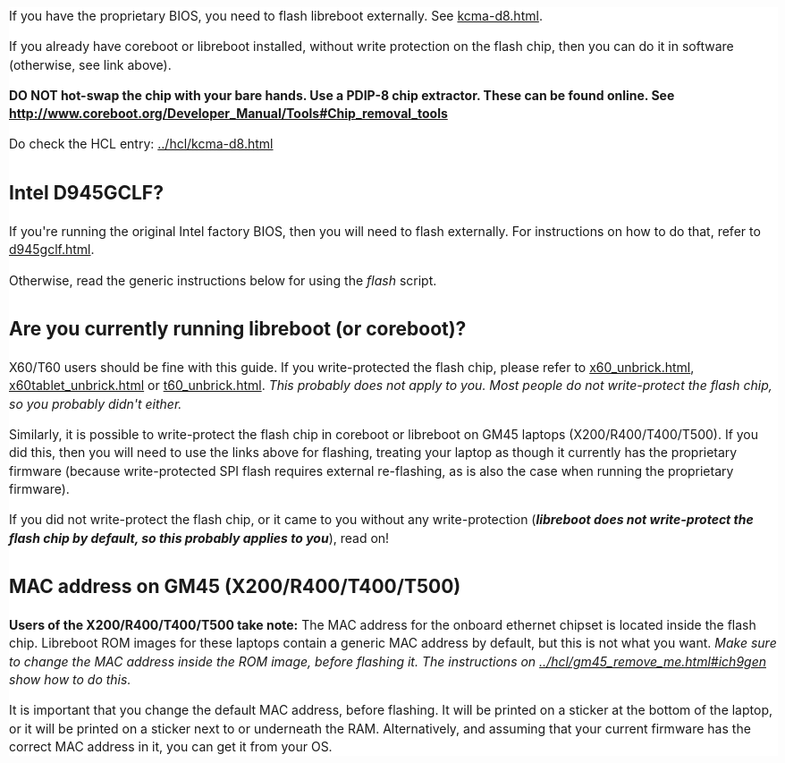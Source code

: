 If you have the proprietary BIOS, you need to flash libreboot
externally. See [kcma-d8.html](kgpe-d8.html).

If you already have coreboot or libreboot installed, without write
protection on the flash chip, then you can do it in software (otherwise,
see link above).

**DO NOT hot-swap the chip with your bare hands. Use a PDIP-8 chip
extractor. These can be found online. See
<http://www.coreboot.org/Developer_Manual/Tools#Chip_removal_tools>**

Do check the HCL entry: [../hcl/kcma-d8.html](../hcl/kcma-d8.html)

Intel D945GCLF?
---------------

If you're running the original Intel factory BIOS, then you will need
to flash externally. For instructions on how to do that, refer to
[d945gclf.html](d945gclf.html).

Otherwise, read the generic instructions below for using the *flash*
script.

Are you currently running libreboot (or coreboot)?
--------------------------------------------------

X60/T60 users should be fine with this guide. If you write-protected the
flash chip, please refer to [x60\_unbrick.html](x60_unbrick.html),
[x60tablet\_unbrick.html](x60tablet_unbrick.html) or
[t60\_unbrick.html](t60_unbrick.html). *This probably does not apply to
you. Most people do not write-protect the flash chip, so you probably
didn't either.*

Similarly, it is possible to write-protect the flash chip in coreboot or
libreboot on GM45 laptops (X200/R400/T400/T500). If you did this, then
you will need to use the links above for flashing, treating your laptop
as though it currently has the proprietary firmware (because
write-protected SPI flash requires external re-flashing, as is also the
case when running the proprietary firmware).

If you did not write-protect the flash chip, or it came to you without
any write-protection (***libreboot does not write-protect the flash chip
by default, so this probably applies to you***), read on!

MAC address on GM45 (X200/R400/T400/T500)
-----------------------------------------

**Users of the X200/R400/T400/T500 take note:** The MAC address for the
onboard ethernet chipset is located inside the flash chip. Libreboot ROM
images for these laptops contain a generic MAC address by default, but
this is not what you want. *Make sure to change the MAC address inside
the ROM image, before flashing it. The instructions on
[../hcl/gm45\_remove\_me.html\#ich9gen](../hcl/gm45_remove_me.html#ich9gen)
show how to do this.*

It is important that you change the default MAC address, before
flashing. It will be printed on a sticker at the bottom of the laptop,
or it will be printed on a sticker next to or underneath the RAM.
Alternatively, and assuming that your current firmware has the correct
MAC address in it, you can get it from your OS.
